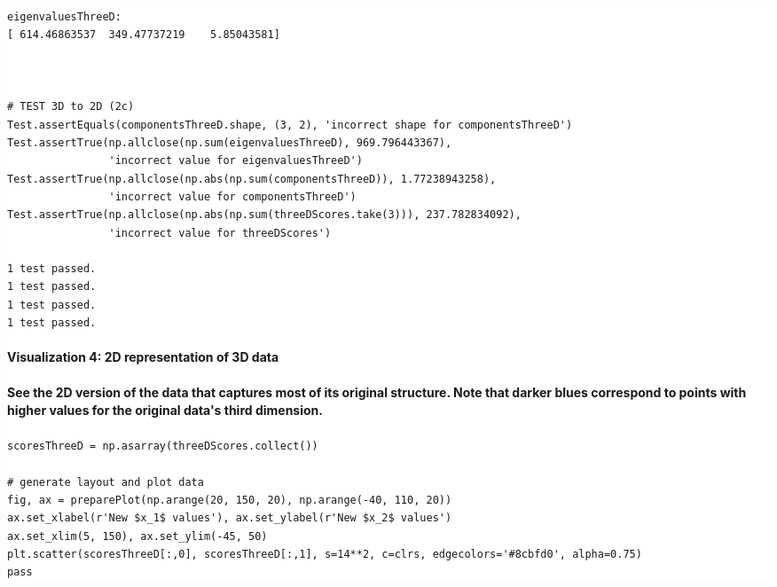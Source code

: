     eigenvaluesThreeD: 
    [ 614.46863537  349.47737219    5.85043581]



    # TEST 3D to 2D (2c)
    Test.assertEquals(componentsThreeD.shape, (3, 2), 'incorrect shape for componentsThreeD')
    Test.assertTrue(np.allclose(np.sum(eigenvaluesThreeD), 969.796443367),
                    'incorrect value for eigenvaluesThreeD')
    Test.assertTrue(np.allclose(np.abs(np.sum(componentsThreeD)), 1.77238943258),
                    'incorrect value for componentsThreeD')
    Test.assertTrue(np.allclose(np.abs(np.sum(threeDScores.take(3))), 237.782834092),
                    'incorrect value for threeDScores')

    1 test passed.
    1 test passed.
    1 test passed.
    1 test passed.


#### **Visualization 4: 2D representation of 3D data**
#### See the 2D version of the data that captures most of its original structure.  Note that darker blues correspond to points with higher values for the original data's third dimension.


    scoresThreeD = np.asarray(threeDScores.collect())
    
    # generate layout and plot data
    fig, ax = preparePlot(np.arange(20, 150, 20), np.arange(-40, 110, 20))
    ax.set_xlabel(r'New $x_1$ values'), ax.set_ylabel(r'New $x_2$ values')
    ax.set_xlim(5, 150), ax.set_ylim(-45, 50)
    plt.scatter(scoresThreeD[:,0], scoresThreeD[:,1], s=14**2, c=clrs, edgecolors='#8cbfd0', alpha=0.75)
    pass

